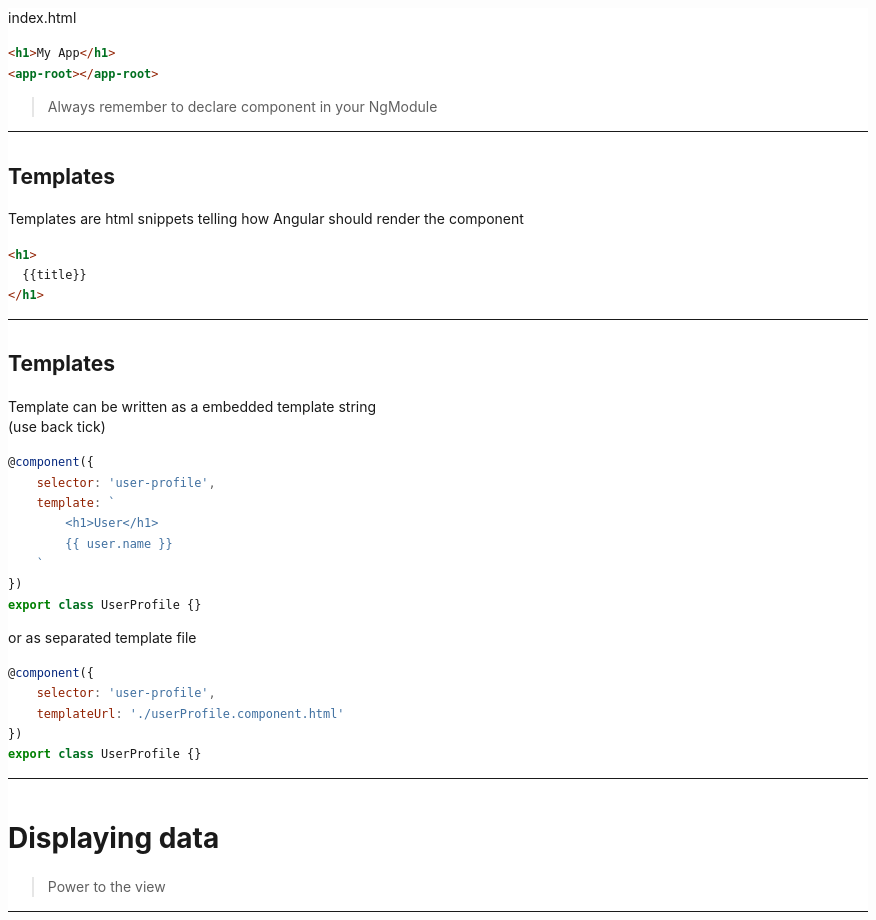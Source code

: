 index.html

```html
<h1>My App</h1>
<app-root></app-root>
```

> Always remember to declare component in your NgModule

----

## Templates

Templates are html snippets telling how Angular should render the component

```html
<h1>
  {{title}}
</h1>
```

----

## Templates

Template can be written as a embedded template string <br>(use back tick)

```js
@component({
    selector: 'user-profile',
    template: `
        <h1>User</h1>
        {{ user.name }}
    `
})
export class UserProfile {}
```

or as separated template file

```js
@component({
    selector: 'user-profile',
    templateUrl: './userProfile.component.html'
})
export class UserProfile {}
```

---

# Displaying data

> Power to the view

----
